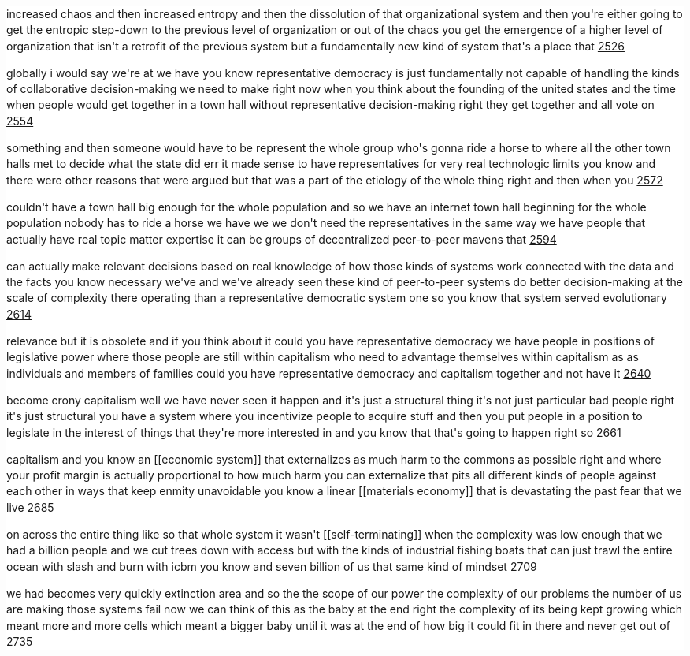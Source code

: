 increased chaos and then increased entropy and then the dissolution of that organizational system and then you're either going to get the entropic step-down to the previous level of organization or out of the chaos you get the emergence of a higher level of organization that isn't a retrofit of the previous system but a fundamentally new kind of system that's a place that [2526](https://www.youtube.com/watch?v=_BofVO-4yNc&t=2526.13s)

globally i would say we're at we have you know representative democracy is just fundamentally not capable of handling the kinds of collaborative decision-making we need to make right now when you think about the founding of the united states and the time when people would get together in a town hall without representative decision-making right they get together and all vote on [2554](https://www.youtube.com/watch?v=_BofVO-4yNc&t=2554.57s)

something and then someone would have to be represent the whole group who's gonna ride a horse to where all the other town halls met to decide what the state did err it made sense to have representatives for very real technologic limits you know and there were other reasons that were argued but that was a part of the etiology of the whole thing right and then when you [2572](https://www.youtube.com/watch?v=_BofVO-4yNc&t=2572.12s)

couldn't have a town hall big enough for the whole population and so we have an internet town hall beginning for the whole population nobody has to ride a horse we have we we don't need the representatives in the same way we have people that actually have real topic matter expertise it can be groups of decentralized peer-to-peer mavens that [2594](https://www.youtube.com/watch?v=_BofVO-4yNc&t=2594.07s)

can actually make relevant decisions based on real knowledge of how those kinds of systems work connected with the data and the facts you know necessary we've and we've already seen these kind of peer-to-peer systems do better decision-making at the scale of complexity there operating than a representative democratic system one so you know that system served evolutionary [2614](https://www.youtube.com/watch?v=_BofVO-4yNc&t=2614.69s)

relevance but it is obsolete and if you think about it could you have representative democracy we have people in positions of legislative power where those people are still within capitalism who need to advantage themselves within capitalism as as individuals and members of families could you have representative democracy and capitalism together and not have it [2640](https://www.youtube.com/watch?v=_BofVO-4yNc&t=2640.13s)

become crony capitalism well we have never seen it happen and it's just a structural thing it's not just particular bad people right it's just structural you have a system where you incentivize people to acquire stuff and then you put people in a position to legislate in the interest of things that they're more interested in and you know that that's going to happen right so [2661](https://www.youtube.com/watch?v=_BofVO-4yNc&t=2661.099s)

capitalism and you know an [[economic system]] that externalizes as much harm to the commons as possible right and where your profit margin is actually proportional to how much harm you can externalize that pits all different kinds of people against each other in ways that keep enmity unavoidable you know a linear [[materials economy]] that is devastating the past fear that we live [2685](https://www.youtube.com/watch?v=_BofVO-4yNc&t=2685.21s)

on across the entire thing like so that whole system it wasn't [[self-terminating]] when the complexity was low enough that we had a billion people and we cut trees down with access but with the kinds of industrial fishing boats that can just trawl the entire ocean with slash and burn with icbm you know and seven billion of us that same kind of mindset [2709](https://www.youtube.com/watch?v=_BofVO-4yNc&t=2709.01s)

we had becomes very quickly extinction area and so the the scope of our power the complexity of our problems the number of us are making those systems fail now we can think of this as the baby at the end right the complexity of its being kept growing which meant more and more cells which meant a bigger baby until it was at the end of how big it could fit in there and never get out of [2735](https://www.youtube.com/watch?v=_BofVO-4yNc&t=2735.26s)
